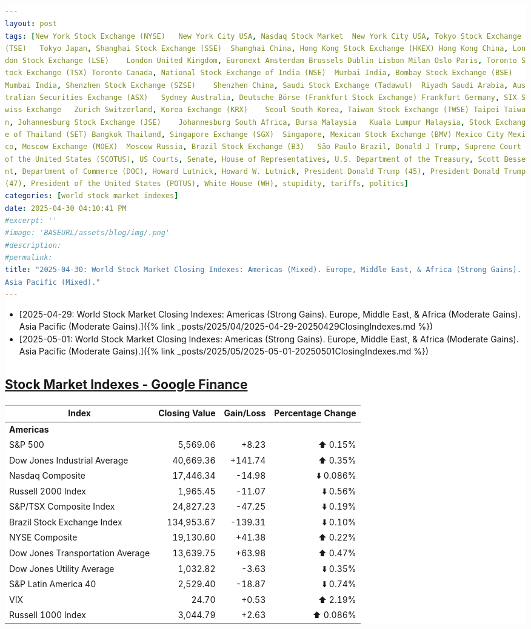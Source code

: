 ```yaml
---
layout: post
tags: [New York Stock Exchange (NYSE)	New York City USA, Nasdaq Stock Market	New York City USA, Tokyo Stock Exchange (TSE)	Tokyo Japan, Shanghai Stock Exchange (SSE)	Shanghai China, Hong Kong Stock Exchange (HKEX)	Hong Kong China, London Stock Exchange (LSE)	London United Kingdom, Euronext Amsterdam Brussels Dublin Lisbon Milan Oslo Paris, Toronto Stock Exchange (TSX)	Toronto Canada, National Stock Exchange of India (NSE)	Mumbai India, Bombay Stock Exchange (BSE)	Mumbai India, Shenzhen Stock Exchange (SZSE)	Shenzhen China, Saudi Stock Exchange (Tadawul)	Riyadh Saudi Arabia, Australian Securities Exchange (ASX)	Sydney Australia, Deutsche Börse (Frankfurt Stock Exchange)	Frankfurt Germany, SIX Swiss Exchange	Zurich Switzerland, Korea Exchange (KRX)	Seoul South Korea, Taiwan Stock Exchange (TWSE)	Taipei Taiwan, Johannesburg Stock Exchange (JSE)	Johannesburg South Africa, Bursa Malaysia	Kuala Lumpur Malaysia, Stock Exchange of Thailand (SET)	Bangkok Thailand, Singapore Exchange (SGX)	Singapore, Mexican Stock Exchange (BMV)	Mexico City Mexico, Moscow Exchange (MOEX)	Moscow Russia, Brazil Stock Exchange (B3)	São Paulo Brazil, Donald J Trump, Supreme Court of the United States (SCOTUS), US Courts, Senate, House of Representatives, U.S. Department of the Treasury, Scott Bessent, Department of Commerce (DOC), Howard Lutnick, Howard W. Lutnick, President Donald Trump (45), President Donald Trump (47), President of the United States (POTUS), White House (WH), stupidity, tariffs, politics]
categories: [world stock market indexes]
date: 2025-04-30 04:10:41 PM
#excerpt: ''
#image: 'BASEURL/assets/blog/img/.png'
#description:
#permalink:
title: "2025-04-30: World Stock Market Closing Indexes: Americas (Mixed). Europe, Middle East, & Africa (Strong Gains). Asia Pacific (Mixed)."
---
```


- [2025-04-29: World Stock Market Closing Indexes: Americas (Strong Gains).  Europe, Middle East, & Africa (Moderate Gains). Asia Pacific (Moderate Gains).]({% link _posts/2025/04/2025-04-29-20250429ClosingIndexes.md  %})
- [2025-05-01: World Stock Market Closing Indexes: Americas (Strong Gains). Europe, Middle East, & Africa (Moderate Gains). Asia Pacific (Moderate Gains).]({% link _posts/2025/05/2025-05-01-20250501ClosingIndexes.md  %})

## [Stock Market Indexes - Google Finance](https://www.google.com/finance/markets/indexes/)

| Index | Closing Value | Gain/Loss | Percentage Change |
|---|---:|---:|---:|
| **Americas** | | | |
| S&P 500 | 5,569.06 | +8.23 | :arrow_up: 0.15% |
| Dow Jones Industrial Average | 40,669.36 | +141.74 | :arrow_up: 0.35% |
| Nasdaq Composite | 17,446.34 | -14.98 | :arrow_down: 0.086% |
| Russell 2000 Index | 1,965.45 | -11.07 | :arrow_down: 0.56% |
| S&P/TSX Composite Index | 24,827.23 | -47.25 | :arrow_down: 0.19% |
| Brazil Stock Exchange Index | 134,953.67 | -139.31 | :arrow_down: 0.10% |
| NYSE Composite | 19,130.60 | +41.38 | :arrow_up: 0.22% |
| Dow Jones Transportation Average | 13,639.75 | +63.98 | :arrow_up: 0.47% |
| Dow Jones Utility Average | 1,032.82 | -3.63 | :arrow_down: 0.35% |
| S&P Latin America 40 | 2,529.40 | -18.87 | :arrow_down: 0.74% |
| VIX | 24.70 | +0.53 | :arrow_up: 2.19% |
| Russell 1000 Index | 3,044.79 | +2.63 | :arrow_up: 0.086% |